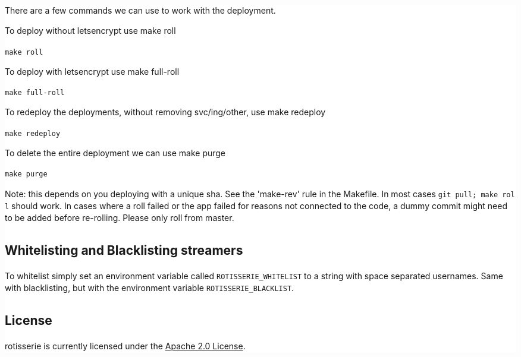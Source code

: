 There are a few commands we can use to work with the deployment.

To deploy without letsencrypt use make roll
```
make roll
```

To deploy with letsencrypt use make full-roll
```
make full-roll
```

To redeploy the deployments, without removing svc/ing/other, use make redeploy
```
make redeploy
```

To delete the entire deployment we can use make purge
```
make purge
```

Note: this depends on you deploying with a unique sha. See the 'make-rev' rule in the Makefile. In most cases ``git pull; make roll`` should work. In cases where a roll failed or the app failed for reasons not connected to the code, a dummy commit might need to be added before re-rolling. Please only roll from master.

## Whitelisting and Blacklisting streamers
To whitelist simply set an environment variable called `ROTISSERIE_WHITELIST` to a string with space separated usernames. Same with blacklisting, but with the environment variable `ROTISSERIE_BLACKLIST`.


## License

rotisserie is currently licensed under the [Apache 2.0 License](LICENSE).
